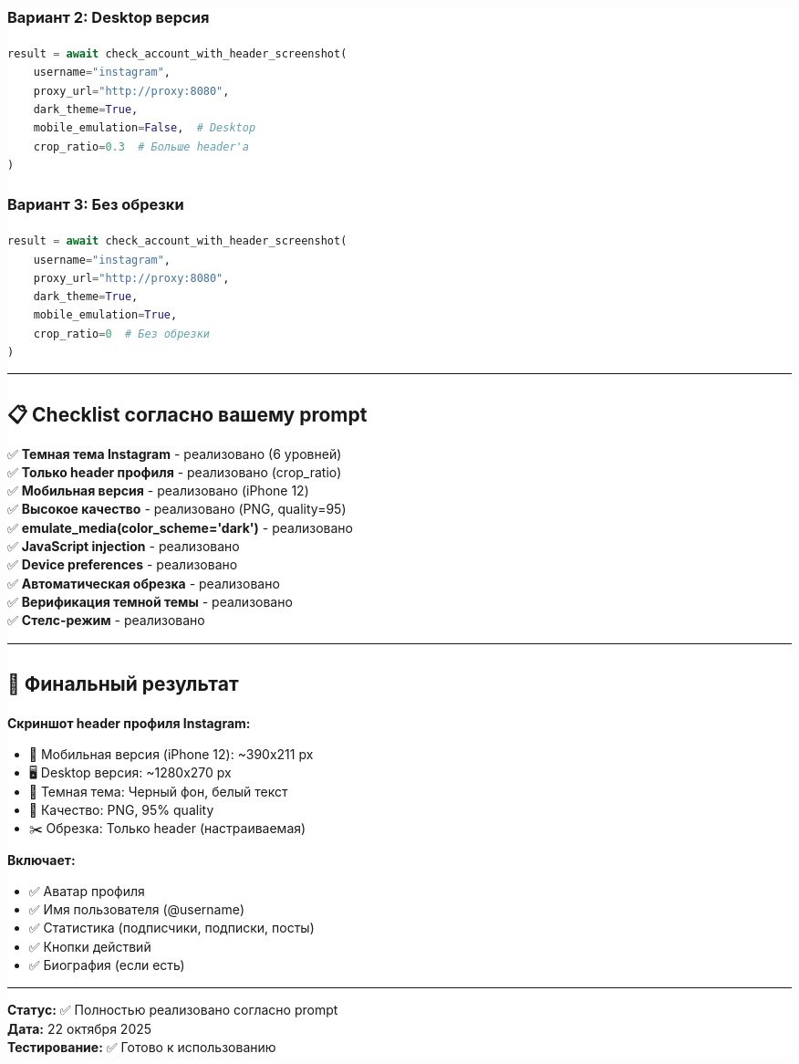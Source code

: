 ### Вариант 2: Desktop версия

```python
result = await check_account_with_header_screenshot(
    username="instagram",
    proxy_url="http://proxy:8080",
    dark_theme=True,
    mobile_emulation=False,  # Desktop
    crop_ratio=0.3  # Больше header'а
)
```

### Вариант 3: Без обрезки

```python
result = await check_account_with_header_screenshot(
    username="instagram",
    proxy_url="http://proxy:8080",
    dark_theme=True,
    mobile_emulation=True,
    crop_ratio=0  # Без обрезки
)
```

---

## 📋 Checklist согласно вашему prompt

✅ **Темная тема Instagram** - реализовано (6 уровней)  
✅ **Только header профиля** - реализовано (crop_ratio)  
✅ **Мобильная версия** - реализовано (iPhone 12)  
✅ **Высокое качество** - реализовано (PNG, quality=95)  
✅ **emulate_media(color_scheme='dark')** - реализовано  
✅ **JavaScript injection** - реализовано  
✅ **Device preferences** - реализовано  
✅ **Автоматическая обрезка** - реализовано  
✅ **Верификация темной темы** - реализовано  
✅ **Стелс-режим** - реализовано

---

## 🎯 Финальный результат

**Скриншот header профиля Instagram:**
- 📱 Мобильная версия (iPhone 12): ~390x211 px
- 🖥️ Desktop версия: ~1280x270 px
- 🌙 Темная тема: Черный фон, белый текст
- 📸 Качество: PNG, 95% quality
- ✂️ Обрезка: Только header (настраиваемая)

**Включает:**
- ✅ Аватар профиля
- ✅ Имя пользователя (@username)
- ✅ Статистика (подписчики, подписки, посты)
- ✅ Кнопки действий
- ✅ Биография (если есть)

---

**Статус:** ✅ Полностью реализовано согласно prompt  
**Дата:** 22 октября 2025  
**Тестирование:** ✅ Готово к использованию


